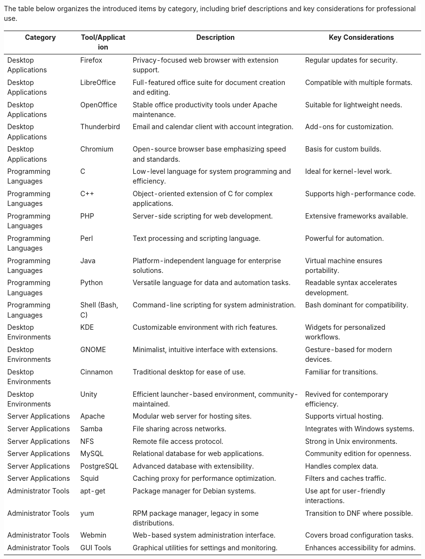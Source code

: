 The table below organizes the introduced items by category, including brief descriptions and key considerations for professional use.

| Category              | Tool/Application     | Description                                                                 | Key Considerations                  |
|-----------------------|----------------------|-----------------------------------------------------------------------------|-------------------------------------|
| Desktop Applications | Firefox             | Privacy-focused web browser with extension support.                        | Regular updates for security.      |
| Desktop Applications | LibreOffice         | Full-featured office suite for document creation and editing.              | Compatible with multiple formats.  |
| Desktop Applications | OpenOffice          | Stable office productivity tools under Apache maintenance.                 | Suitable for lightweight needs.    |
| Desktop Applications | Thunderbird         | Email and calendar client with account integration.                        | Add-ons for customization.         |
| Desktop Applications | Chromium            | Open-source browser base emphasizing speed and standards.                  | Basis for custom builds.           |
| Programming Languages| C                   | Low-level language for system programming and efficiency.                  | Ideal for kernel-level work.       |
| Programming Languages| C++                 | Object-oriented extension of C for complex applications.                   | Supports high-performance code.    |
| Programming Languages| PHP                 | Server-side scripting for web development.                                 | Extensive frameworks available.    |
| Programming Languages| Perl                | Text processing and scripting language.                                    | Powerful for automation.           |
| Programming Languages| Java                | Platform-independent language for enterprise solutions.                    | Virtual machine ensures portability.|
| Programming Languages| Python              | Versatile language for data and automation tasks.                          | Readable syntax accelerates development. |
| Programming Languages| Shell (Bash, C)     | Command-line scripting for system administration.                          | Bash dominant for compatibility.   |
| Desktop Environments | KDE                 | Customizable environment with rich features.                               | Widgets for personalized workflows.|
| Desktop Environments | GNOME               | Minimalist, intuitive interface with extensions.                           | Gesture-based for modern devices.  |
| Desktop Environments | Cinnamon            | Traditional desktop for ease of use.                                       | Familiar for transitions.          |
| Desktop Environments | Unity               | Efficient launcher-based environment, community-maintained.                | Revived for contemporary efficiency. |
| Server Applications  | Apache              | Modular web server for hosting sites.                                      | Supports virtual hosting.          |
| Server Applications  | Samba               | File sharing across networks.                                              | Integrates with Windows systems.   |
| Server Applications  | NFS                 | Remote file access protocol.                                               | Strong in Unix environments.       |
| Server Applications  | MySQL               | Relational database for web applications.                                  | Community edition for openness.    |
| Server Applications  | PostgreSQL          | Advanced database with extensibility.                                      | Handles complex data.              |
| Server Applications  | Squid               | Caching proxy for performance optimization.                                | Filters and caches traffic.        |
| Administrator Tools  | apt-get             | Package manager for Debian systems.                                        | Use apt for user-friendly interactions. |
| Administrator Tools  | yum                 | RPM package manager, legacy in some distributions.                         | Transition to DNF where possible.  |
| Administrator Tools  | Webmin              | Web-based system administration interface.                                 | Covers broad configuration tasks.  |
| Administrator Tools  | GUI Tools           | Graphical utilities for settings and monitoring.                           | Enhances accessibility for admins.